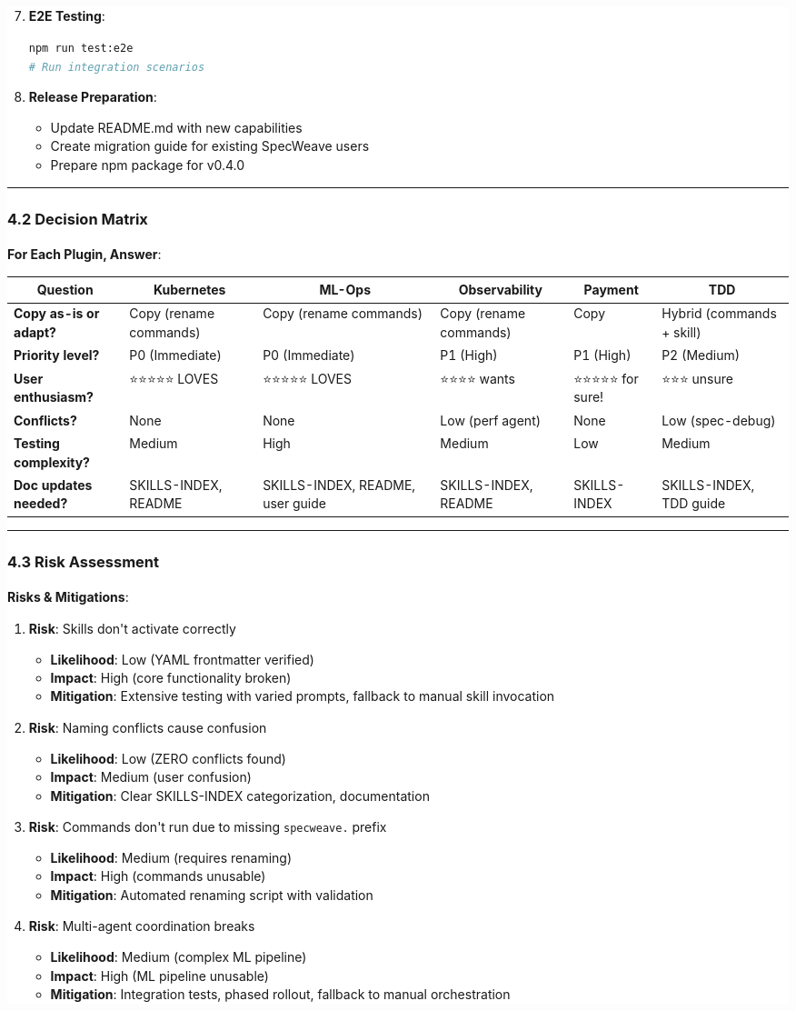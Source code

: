 7. **E2E Testing**:
   ```bash
   npm run test:e2e
   # Run integration scenarios
   ```

8. **Release Preparation**:
   - Update README.md with new capabilities
   - Create migration guide for existing SpecWeave users
   - Prepare npm package for v0.4.0

---

### 4.2 Decision Matrix

**For Each Plugin, Answer**:

| **Question** | **Kubernetes** | **ML-Ops** | **Observability** | **Payment** | **TDD** |
|-------------|---------------|-----------|------------------|-----------|--------|
| **Copy as-is or adapt?** | Copy (rename commands) | Copy (rename commands) | Copy (rename commands) | Copy | Hybrid (commands + skill) |
| **Priority level?** | P0 (Immediate) | P0 (Immediate) | P1 (High) | P1 (High) | P2 (Medium) |
| **User enthusiasm?** | ⭐⭐⭐⭐⭐ LOVES | ⭐⭐⭐⭐⭐ LOVES | ⭐⭐⭐⭐ wants | ⭐⭐⭐⭐⭐ for sure! | ⭐⭐⭐ unsure |
| **Conflicts?** | None | None | Low (perf agent) | None | Low (spec-debug) |
| **Testing complexity?** | Medium | High | Medium | Low | Medium |
| **Doc updates needed?** | SKILLS-INDEX, README | SKILLS-INDEX, README, user guide | SKILLS-INDEX, README | SKILLS-INDEX | SKILLS-INDEX, TDD guide |

---

### 4.3 Risk Assessment

**Risks & Mitigations**:

1. **Risk**: Skills don't activate correctly
   - **Likelihood**: Low (YAML frontmatter verified)
   - **Impact**: High (core functionality broken)
   - **Mitigation**: Extensive testing with varied prompts, fallback to manual skill invocation

2. **Risk**: Naming conflicts cause confusion
   - **Likelihood**: Low (ZERO conflicts found)
   - **Impact**: Medium (user confusion)
   - **Mitigation**: Clear SKILLS-INDEX categorization, documentation

3. **Risk**: Commands don't run due to missing `specweave.` prefix
   - **Likelihood**: Medium (requires renaming)
   - **Impact**: High (commands unusable)
   - **Mitigation**: Automated renaming script with validation

4. **Risk**: Multi-agent coordination breaks
   - **Likelihood**: Medium (complex ML pipeline)
   - **Impact**: High (ML pipeline unusable)
   - **Mitigation**: Integration tests, phased rollout, fallback to manual orchestration
